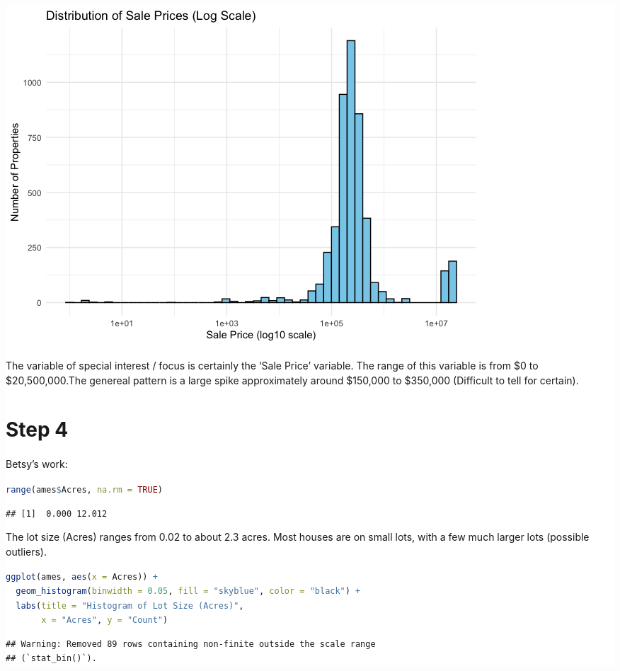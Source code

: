 ![](README_files/figure-gfm/SP-2.png)

The variable of special interest / focus is certainly the ‘Sale Price’
variable. The range of this variable is from \$0 to \$20,500,000.The
genereal pattern is a large spike approximately around \$150,000 to
\$350,000 (Difficult to tell for certain).

# Step 4

Betsy’s work:

``` r
range(ames$Acres, na.rm = TRUE)
```

    ## [1]  0.000 12.012

The lot size (Acres) ranges from 0.02 to about 2.3 acres. Most houses
are on small lots, with a few much larger lots (possible outliers).

``` r
ggplot(ames, aes(x = Acres)) +
  geom_histogram(binwidth = 0.05, fill = "skyblue", color = "black") +
  labs(title = "Histogram of Lot Size (Acres)",
       x = "Acres", y = "Count")
```

    ## Warning: Removed 89 rows containing non-finite outside the scale range
    ## (`stat_bin()`).
